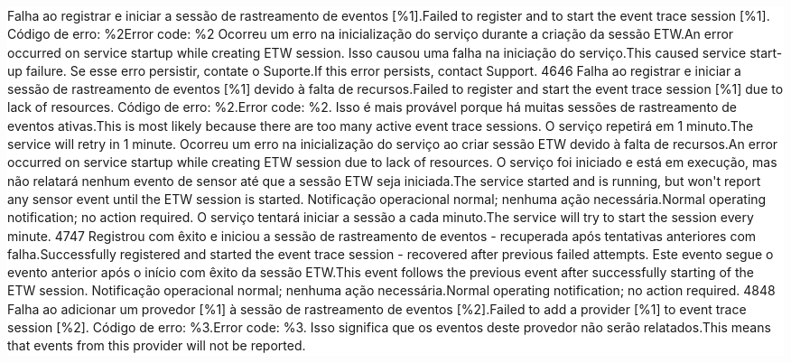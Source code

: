 <td><span data-ttu-id="e5b5b-363">Falha ao registrar e iniciar a sessão de rastreamento de eventos [%1].</span><span class="sxs-lookup"><span data-stu-id="e5b5b-363">Failed to register and to start the event trace session [%1].</span></span> <span data-ttu-id="e5b5b-364">Código de erro: %2</span><span class="sxs-lookup"><span data-stu-id="e5b5b-364">Error code: %2</span></span></td>
<td><span data-ttu-id="e5b5b-365">Ocorreu um erro na inicialização do serviço durante a criação da sessão ETW.</span><span class="sxs-lookup"><span data-stu-id="e5b5b-365">An error occurred on service startup while creating ETW session.</span></span> <span data-ttu-id="e5b5b-366">Isso causou uma falha na iniciação do serviço.</span><span class="sxs-lookup"><span data-stu-id="e5b5b-366">This caused service start-up failure.</span></span></td>
<td><span data-ttu-id="e5b5b-367">Se esse erro persistir, contate o Suporte.</span><span class="sxs-lookup"><span data-stu-id="e5b5b-367">If this error persists, contact Support.</span></span></td>
</tr>
<tr>
<td><span data-ttu-id="e5b5b-368">46</span><span class="sxs-lookup"><span data-stu-id="e5b5b-368">46</span></span></td>
<td><span data-ttu-id="e5b5b-369">Falha ao registrar e iniciar a sessão de rastreamento de eventos [%1] devido à falta de recursos.</span><span class="sxs-lookup"><span data-stu-id="e5b5b-369">Failed to register and start the event trace session [%1] due to lack of resources.</span></span> <span data-ttu-id="e5b5b-370">Código de erro: %2.</span><span class="sxs-lookup"><span data-stu-id="e5b5b-370">Error code: %2.</span></span> <span data-ttu-id="e5b5b-371">Isso é mais provável porque há muitas sessões de rastreamento de eventos ativas.</span><span class="sxs-lookup"><span data-stu-id="e5b5b-371">This is most likely because there are too many active event trace sessions.</span></span> <span data-ttu-id="e5b5b-372">O serviço repetirá em 1 minuto.</span><span class="sxs-lookup"><span data-stu-id="e5b5b-372">The service will retry in 1 minute.</span></span></td>
<td><span data-ttu-id="e5b5b-373">Ocorreu um erro na inicialização do serviço ao criar sessão ETW devido à falta de recursos.</span><span class="sxs-lookup"><span data-stu-id="e5b5b-373">An error occurred on service startup while creating ETW session due to lack of resources.</span></span> <span data-ttu-id="e5b5b-374">O serviço foi iniciado e está em execução, mas não relatará nenhum evento de sensor até que a sessão ETW seja iniciada.</span><span class="sxs-lookup"><span data-stu-id="e5b5b-374">The service started and is running, but won't report any sensor event until the ETW session is started.</span></span></td>
<td><span data-ttu-id="e5b5b-375">Notificação operacional normal; nenhuma ação necessária.</span><span class="sxs-lookup"><span data-stu-id="e5b5b-375">Normal operating notification; no action required.</span></span> <span data-ttu-id="e5b5b-376">O serviço tentará iniciar a sessão a cada minuto.</span><span class="sxs-lookup"><span data-stu-id="e5b5b-376">The service will try to start the session every minute.</span></span></td>
</tr>
<tr>
<td><span data-ttu-id="e5b5b-377">47</span><span class="sxs-lookup"><span data-stu-id="e5b5b-377">47</span></span></td>
<td><span data-ttu-id="e5b5b-378">Registrou com êxito e iniciou a sessão de rastreamento de eventos - recuperada após tentativas anteriores com falha.</span><span class="sxs-lookup"><span data-stu-id="e5b5b-378">Successfully registered and started the event trace session - recovered after previous failed attempts.</span></span></td>
<td><span data-ttu-id="e5b5b-379">Este evento segue o evento anterior após o início com êxito da sessão ETW.</span><span class="sxs-lookup"><span data-stu-id="e5b5b-379">This event follows the previous event after successfully starting of the ETW session.</span></span></td>
<td><span data-ttu-id="e5b5b-380">Notificação operacional normal; nenhuma ação necessária.</span><span class="sxs-lookup"><span data-stu-id="e5b5b-380">Normal operating notification; no action required.</span></span></td>
</tr>
<tr>
<td><span data-ttu-id="e5b5b-381">48</span><span class="sxs-lookup"><span data-stu-id="e5b5b-381">48</span></span></td>
<td><span data-ttu-id="e5b5b-382">Falha ao adicionar um provedor [%1] à sessão de rastreamento de eventos [%2].</span><span class="sxs-lookup"><span data-stu-id="e5b5b-382">Failed to add a provider [%1] to event trace session [%2].</span></span> <span data-ttu-id="e5b5b-383">Código de erro: %3.</span><span class="sxs-lookup"><span data-stu-id="e5b5b-383">Error code: %3.</span></span> <span data-ttu-id="e5b5b-384">Isso significa que os eventos deste provedor não serão relatados.</span><span class="sxs-lookup"><span data-stu-id="e5b5b-384">This means that events from this provider will not be reported.</span></span></td>